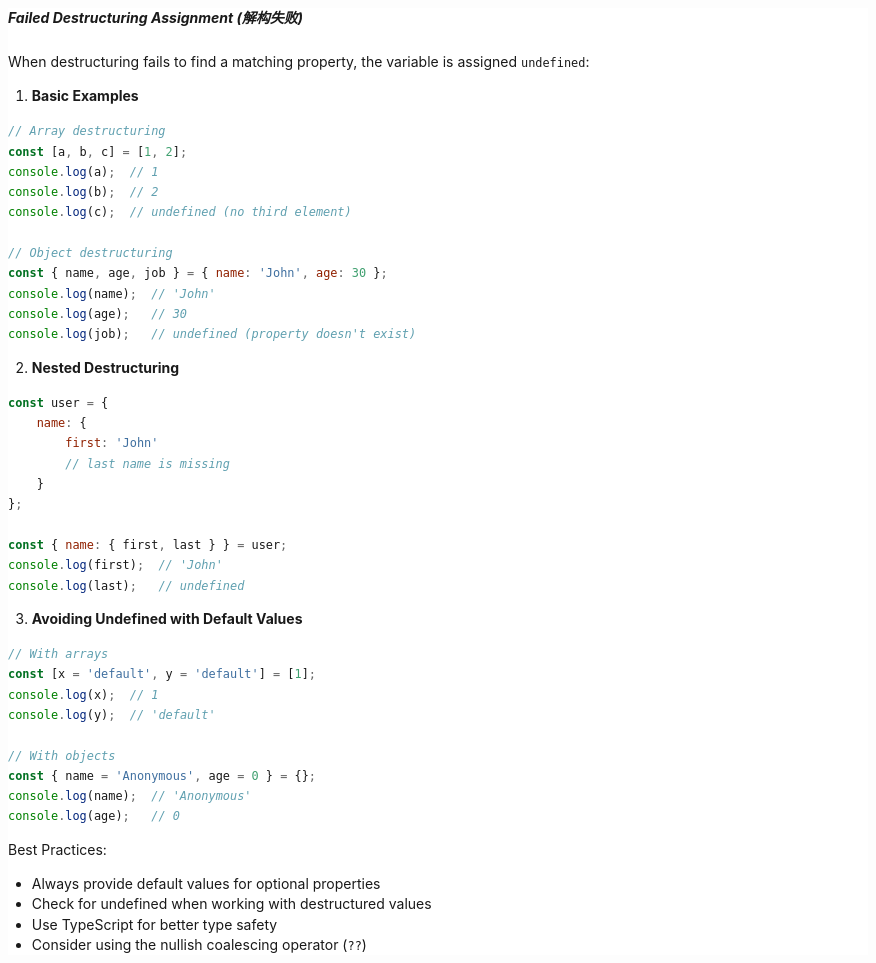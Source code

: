 
##### Failed Destructuring Assignment (解构失败)

When destructuring fails to find a matching property, the variable is assigned `undefined`:

1. **Basic Examples**
```javascript
// Array destructuring
const [a, b, c] = [1, 2];
console.log(a);  // 1
console.log(b);  // 2
console.log(c);  // undefined (no third element)

// Object destructuring
const { name, age, job } = { name: 'John', age: 30 };
console.log(name);  // 'John'
console.log(age);   // 30
console.log(job);   // undefined (property doesn't exist)
```

2. **Nested Destructuring**
```javascript
const user = {
    name: {
        first: 'John'
        // last name is missing
    }
};

const { name: { first, last } } = user;
console.log(first);  // 'John'
console.log(last);   // undefined
```

3. **Avoiding Undefined with Default Values**
```javascript
// With arrays
const [x = 'default', y = 'default'] = [1];
console.log(x);  // 1
console.log(y);  // 'default'

// With objects
const { name = 'Anonymous', age = 0 } = {};
console.log(name);  // 'Anonymous'
console.log(age);   // 0
```

Best Practices:
- Always provide default values for optional properties
- Check for undefined when working with destructured values
- Use TypeScript for better type safety
- Consider using the nullish coalescing operator (`??`)



